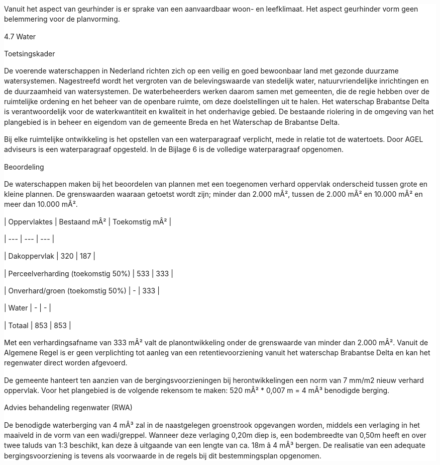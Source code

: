 Vanuit het aspect van geurhinder is er sprake van een aanvaardbaar woon\- en leefklimaat. Het aspect geurhinder vorm geen belemmering voor de planvorming.

4\.7 Water

Toetsingskader

De voerende waterschappen in Nederland richten zich op een veilig en goed bewoonbaar land met gezonde duurzame watersystemen. Nagestreefd wordt het vergroten van de belevingswaarde van stedelijk water, natuurvriendelijke inrichtingen en de duurzaamheid van watersystemen. De waterbeheerders werken daarom samen met gemeenten, die de regie hebben over de ruimtelijke ordening en het beheer van de openbare ruimte, om deze doelstellingen uit te halen. Het waterschap Brabantse Delta is verantwoordelijk voor de waterkwantiteit en kwaliteit in het onderhavige gebied. De bestaande riolering in de omgeving van het plangebied is in beheer en eigendom van de gemeente Breda en het Waterschap de Brabantse Delta.

Bij elke ruimtelijke ontwikkeling is het opstellen van een waterparagraaf verplicht, mede in relatie tot de watertoets. Door AGEL adviseurs is een waterparagraaf opgesteld. In de Bijlage 6 is de volledige waterparagraaf opgenomen.

Beoordeling

De waterschappen maken bij het beoordelen van plannen met een toegenomen verhard oppervlak onderscheid tussen grote en kleine plannen. De grenswaarden waaraan getoetst wordt zijn; minder dan 2\.000 mÂ², tussen de 2\.000 mÂ² en 10\.000 mÂ² en meer dan 10\.000 mÂ².

| Oppervlaktes | Bestaand mÂ² | Toekomstig mÂ² |

| --- | --- | --- |

| Dakoppervlak | 320 | 187 |

| Perceelverharding (toekomstig 50%) | 533 | 333 |

| Onverhard/groen (toekomstig 50%) | \- | 333 |

| Water | \- | \- |

| Totaal | 853 | 853 |

Met een verhardingsafname van 333 mÂ² valt de planontwikkeling onder de grenswaarde van minder dan 2\.000 mÂ². Vanuit de Algemene Regel is er geen verplichting tot aanleg van een retentievoorziening vanuit het waterschap Brabantse Delta en kan het regenwater direct worden afgevoerd.

De gemeente hanteert ten aanzien van de bergingsvoorzieningen bij herontwikkelingen een norm van 7 mm/m2 nieuw verhard oppervlak. Voor het plangebied is de volgende rekensom te maken: 520 mÂ² \* 0,007 m \= 4 mÂ³ benodigde berging.

Advies behandeling regenwater (RWA)

De benodigde waterberging van 4 mÂ³ zal in de naastgelegen groenstrook opgevangen worden, middels een verlaging in het maaiveld in de vorm van een wadi/greppel. Wanneer deze verlaging 0,20m diep is, een bodembreedte van 0,50m heeft en over twee taluds van 1:3 beschikt, kan deze â uitgaande van een lengte van ca. 18m â 4 mÂ³ bergen. De realisatie van een adequate bergingsvoorziening is tevens als voorwaarde in de regels bij dit bestemmingsplan opgenomen.
